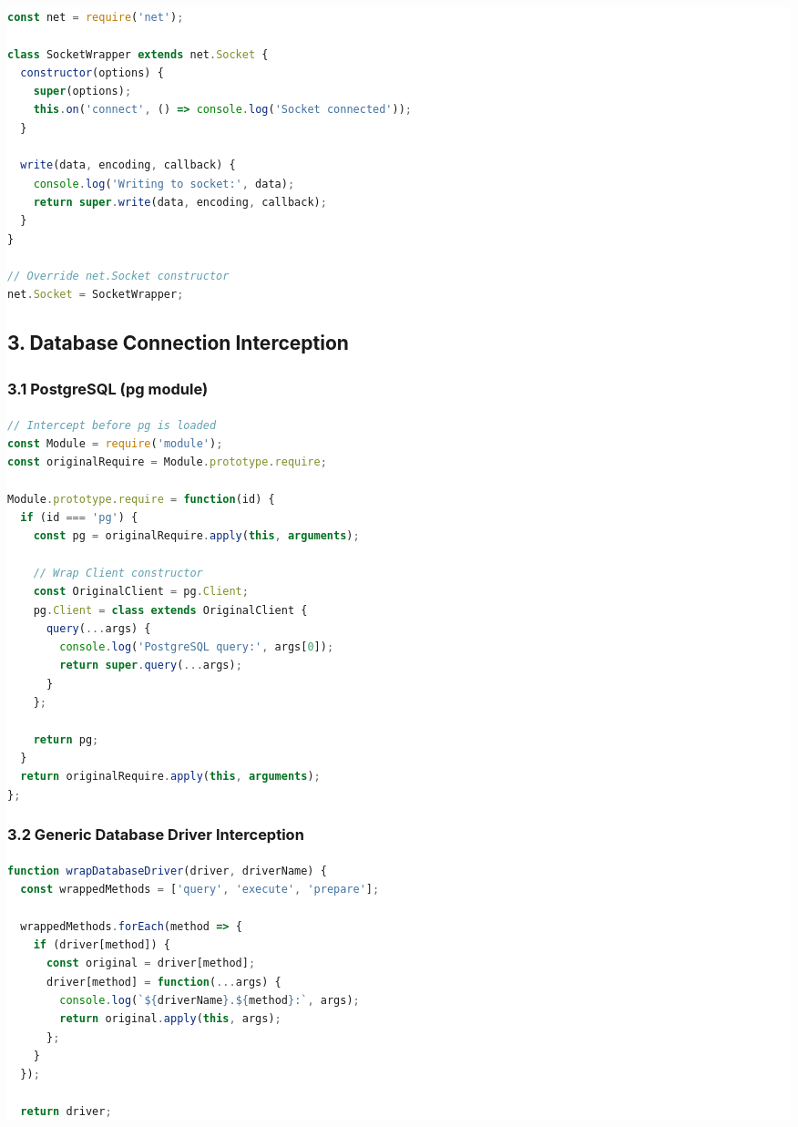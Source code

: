 ```javascript
const net = require('net');

class SocketWrapper extends net.Socket {
  constructor(options) {
    super(options);
    this.on('connect', () => console.log('Socket connected'));
  }
  
  write(data, encoding, callback) {
    console.log('Writing to socket:', data);
    return super.write(data, encoding, callback);
  }
}

// Override net.Socket constructor
net.Socket = SocketWrapper;
```

## 3. Database Connection Interception

### 3.1 PostgreSQL (pg module)

```javascript
// Intercept before pg is loaded
const Module = require('module');
const originalRequire = Module.prototype.require;

Module.prototype.require = function(id) {
  if (id === 'pg') {
    const pg = originalRequire.apply(this, arguments);
    
    // Wrap Client constructor
    const OriginalClient = pg.Client;
    pg.Client = class extends OriginalClient {
      query(...args) {
        console.log('PostgreSQL query:', args[0]);
        return super.query(...args);
      }
    };
    
    return pg;
  }
  return originalRequire.apply(this, arguments);
};
```

### 3.2 Generic Database Driver Interception

```javascript
function wrapDatabaseDriver(driver, driverName) {
  const wrappedMethods = ['query', 'execute', 'prepare'];
  
  wrappedMethods.forEach(method => {
    if (driver[method]) {
      const original = driver[method];
      driver[method] = function(...args) {
        console.log(`${driverName}.${method}:`, args);
        return original.apply(this, args);
      };
    }
  });
  
  return driver;
```